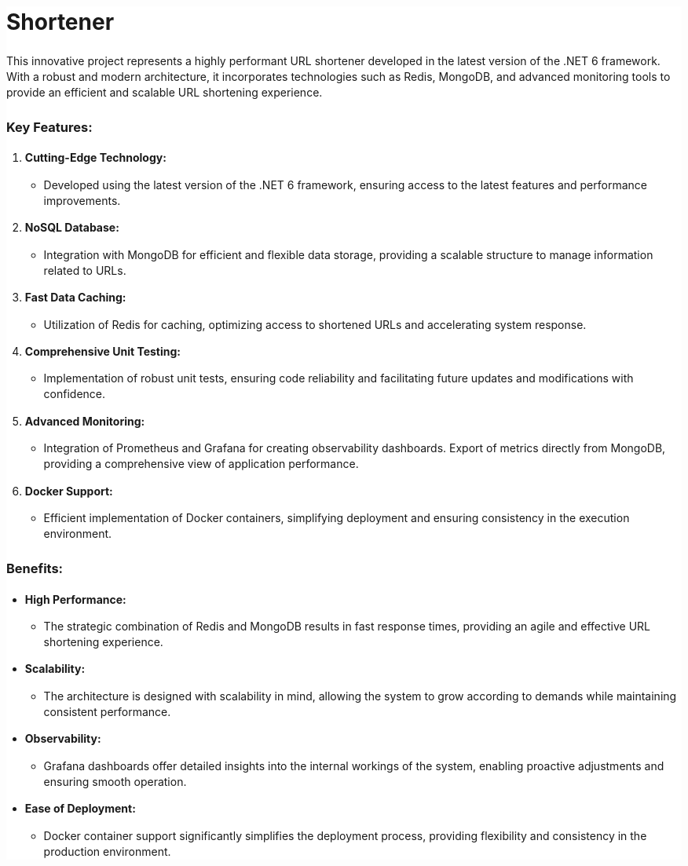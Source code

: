 # Shortener

This innovative project represents a highly performant URL shortener developed in the latest version of the .NET 6 framework. With a robust and modern architecture, it incorporates technologies such as Redis, MongoDB, and advanced monitoring tools to provide an efficient and scalable URL shortening experience.

### Key Features:

1. **Cutting-Edge Technology:**

   - Developed using the latest version of the .NET 6 framework, ensuring access to the latest features and performance improvements.

2. **NoSQL Database:**

   - Integration with MongoDB for efficient and flexible data storage, providing a scalable structure to manage information related to URLs.

3. **Fast Data Caching:**

   - Utilization of Redis for caching, optimizing access to shortened URLs and accelerating system response.

4. **Comprehensive Unit Testing:**

   - Implementation of robust unit tests, ensuring code reliability and facilitating future updates and modifications with confidence.

5. **Advanced Monitoring:**

   - Integration of Prometheus and Grafana for creating observability dashboards. Export of metrics directly from MongoDB, providing a comprehensive view of application performance.

6. **Docker Support:**
   - Efficient implementation of Docker containers, simplifying deployment and ensuring consistency in the execution environment.

### Benefits:

- **High Performance:**

  - The strategic combination of Redis and MongoDB results in fast response times, providing an agile and effective URL shortening experience.

- **Scalability:**

  - The architecture is designed with scalability in mind, allowing the system to grow according to demands while maintaining consistent performance.

- **Observability:**

  - Grafana dashboards offer detailed insights into the internal workings of the system, enabling proactive adjustments and ensuring smooth operation.

- **Ease of Deployment:**
  - Docker container support significantly simplifies the deployment process, providing flexibility and consistency in the production environment.
